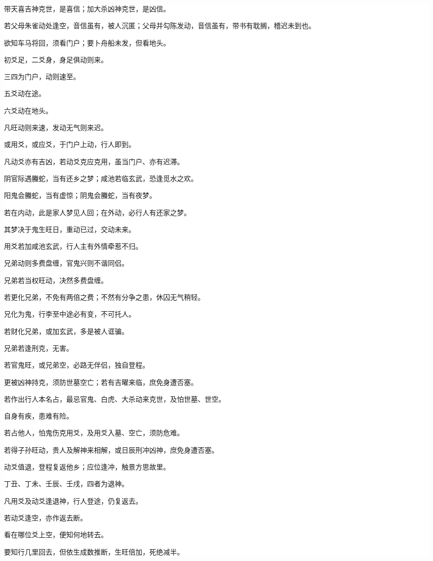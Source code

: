 带天喜吉神克世，是喜信；加大杀凶神克世，是凶信。

若父母朱雀动处逢空，音信虽有，被人沉匿；父母并勾陈发动，音信虽有，带书有耽搁，稽迟未到也。

欲知车马将回，须看门户；要卜舟船未发，但看地头。

初爻足，二爻身，身足俱动则来。

三四为门户，动则速至。

五爻动在途。

六爻动在地头。

凡旺动则来速，发动无气则来迟。

或用爻，或应爻，于门户上动，行人即到。

凡动爻亦有吉凶，若动爻克应克用，虽当门户、亦有迟滞。

阴官际遇螣蛇，当有还乡之梦；咸池若临玄武，恐逢觅水之欢。

阳鬼会螣蛇，当有虚惊；阴鬼会螣蛇，当有夜梦。

若在内动，此是家人梦见人回；在外动，必行人有还家之梦。

其梦决于鬼生旺日，重动已过，交动未来。

用爻若加咸池玄武，行人主有外情牵惹不归。

兄弟动则多费盘缠，官鬼兴则不谐同侣。

兄弟若当权旺动，决然多费盘缠。

若更化兄弟，不免有两倍之费；不然有分争之患，休囚无气稍轻。

兄化为鬼，行李至中途必有变，不可托人。

若财化兄弟，或加玄武，多是被人诓骗。

兄弟若逢刑克，无害。

若官鬼旺，或兄弟空，必路无伴侣，独自登程。

更被凶神持克，须防世墓空亡；若有吉曜来临，庶免身遭否塞。

若作出行人本名占，最忌官鬼、白虎、大杀动来克世，及怕世墓、世空。

自身有疾，患难有险。

若占他人，怕鬼伤克用爻，及用爻入墓、空亡，须防危难。

若得子孙旺动，贵人及解神来相解，或日辰刑冲凶神，庶免身遭否塞。

动爻值退，登程复返他乡；应位逢冲，触景方思故里。

丁丑、丁未、壬辰、壬戌，四者为退神。

凡用爻及动爻逢退神，行人登途，仍复返去。

若动爻逢空，亦作返去断。

看在哪位爻上空，便知何地转去。

要知行几里回去，但依生成数推断，生旺倍加，死绝减半。
